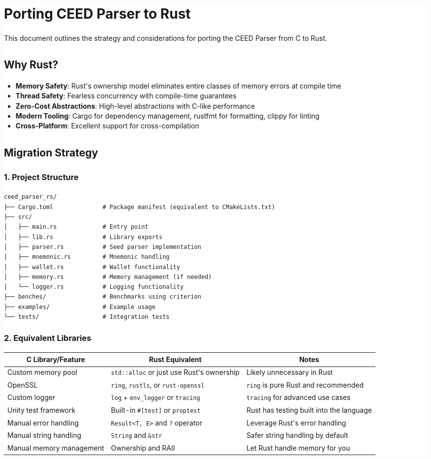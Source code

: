 # Porting CEED Parser to Rust

This document outlines the strategy and considerations for porting the CEED Parser from C to Rust.

## Why Rust?

- **Memory Safety**: Rust's ownership model eliminates entire classes of memory errors at compile time
- **Thread Safety**: Fearless concurrency with compile-time guarantees
- **Zero-Cost Abstractions**: High-level abstractions with C-like performance
- **Modern Tooling**: Cargo for dependency management, rustfmt for formatting, clippy for linting
- **Cross-Platform**: Excellent support for cross-compilation

## Migration Strategy

### 1. Project Structure

```
ceed_parser_rs/
├── Cargo.toml              # Package manifest (equivalent to CMakeLists.txt)
├── src/
│   ├── main.rs             # Entry point
│   ├── lib.rs              # Library exports
│   ├── parser.rs           # Seed parser implementation
│   ├── mnemonic.rs         # Mnemonic handling
│   ├── wallet.rs           # Wallet functionality
│   ├── memory.rs           # Memory management (if needed)
│   └── logger.rs           # Logging functionality
├── benches/                # Benchmarks using criterion
├── examples/               # Example usage
└── tests/                  # Integration tests
```

### 2. Equivalent Libraries

| C Library/Feature        | Rust Equivalent                             | Notes                                    |
| ------------------------ | ------------------------------------------- | ---------------------------------------- |
| Custom memory pool       | `std::alloc` or just use Rust's ownership | Likely unnecessary in Rust               |
| OpenSSL                  | `ring`, `rustls`, or `rust-openssl`   | `ring` is pure Rust and recommended    |
| Custom logger            | `log` + `env_logger` or `tracing`     | `tracing` for advanced use cases       |
| Unity test framework     | Built-in `#[test]` or `proptest`        | Rust has testing built into the language |
| Manual error handling    | `Result<T, E>` and `?` operator         | Leverage Rust's error handling           |
| Manual string handling   | `String` and `&str`                     | Safer string handling by default         |
| Manual memory management | Ownership and RAII                          | Let Rust handle memory for you           |
